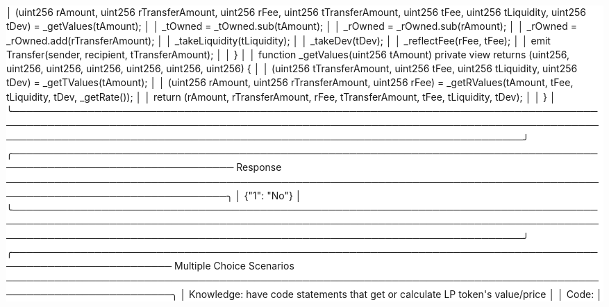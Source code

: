 │         (uint256 rAmount, uint256 rTransferAmount, uint256 rFee, uint256 tTransferAmount, uint256 tFee, uint256 tLiquidity, uint256 tDev) = _getValues(tAmount);                                                                                     │
│         _tOwned = _tOwned.sub(tAmount);                                                                                                                                                                                                              │
│         _rOwned = _rOwned.sub(rAmount);                                                                                                                                                                                                              │
│         _rOwned = _rOwned.add(rTransferAmount);                                                                                                                                                                                                      │
│         _takeLiquidity(tLiquidity);                                                                                                                                                                                                                  │
│         _takeDev(tDev);                                                                                                                                                                                                                              │
│         _reflectFee(rFee, tFee);                                                                                                                                                                                                                     │
│         emit Transfer(sender, recipient, tTransferAmount);                                                                                                                                                                                           │
│     }                                                                                                                                                                                                                                                │
│     function _getValues(uint256 tAmount) private view returns (uint256, uint256, uint256, uint256, uint256, uint256, uint256) {                                                                                                                      │
│         (uint256 tTransferAmount, uint256 tFee, uint256 tLiquidity, uint256 tDev) = _getTValues(tAmount);                                                                                                                                            │
│         (uint256 rAmount, uint256 rTransferAmount, uint256 rFee) = _getRValues(tAmount, tFee, tLiquidity, tDev, _getRate());                                                                                                                         │
│         return (rAmount, rTransferAmount, rFee, tTransferAmount, tFee, tLiquidity, tDev);                                                                                                                                                            │
│     }                                                                                                                                                                                                                                                │
╰──────────────────────────────────────────────────────────────────────────────────────────────────────────────────────────────────────────────────────────────────────────────────────────────────────────────────────────────────────────────────────╯
╭────────────────────────────────────────────────────────────────────────────────────────────────────────────────────── Response ──────────────────────────────────────────────────────────────────────────────────────────────────────────────────────╮
│ {"1": "No"}                                                                                                                                                                                                                                          │
╰──────────────────────────────────────────────────────────────────────────────────────────────────────────────────────────────────────────────────────────────────────────────────────────────────────────────────────────────────────────────────────╯
╭───────────────────────────────────────────────────────────────────────────────────────────────────────────── Multiple Choice Scenarios ──────────────────────────────────────────────────────────────────────────────────────────────────────────────╮
│ Knowledge: have code statements that get or calculate LP token's value/price                                                                                                                                                                         │
│ Code:                                                                                                                                                                                                                                                │